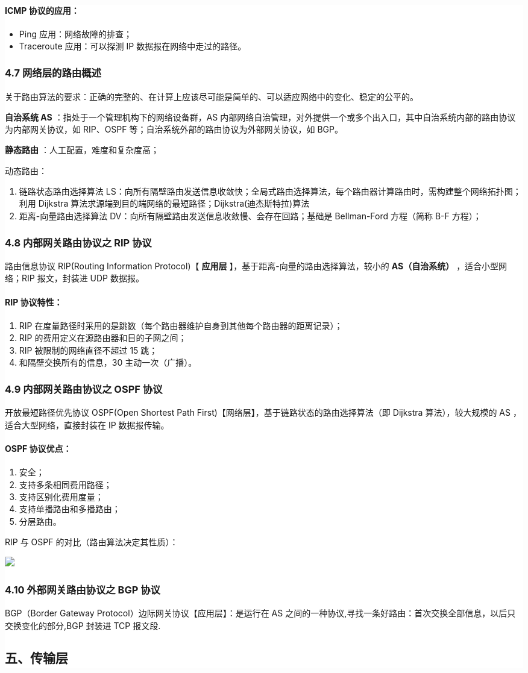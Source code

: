 #### ICMP 协议的应用：

-   Ping 应用：网络故障的排查；
-   Traceroute 应用：可以探测 IP 数据报在网络中走过的路径。

### 4.7 网络层的路由概述

关于路由算法的要求：正确的完整的、在计算上应该尽可能是简单的、可以适应网络中的变化、稳定的公平的。

**自治系统 AS** ：指处于一个管理机构下的网络设备群，AS 内部网络自治管理，对外提供一个或多个出入口，其中自治系统内部的路由协议为内部网关协议，如 RIP、OSPF 等；自治系统外部的路由协议为外部网关协议，如 BGP。

**静态路由** ：人工配置，难度和复杂度高；

动态路由：

1. 链路状态路由选择算法 LS：向所有隔壁路由发送信息收敛快；全局式路由选择算法，每个路由器计算路由时，需构建整个网络拓扑图；利用 Dijkstra 算法求源端到目的端网络的最短路径；Dijkstra(迪杰斯特拉)算法
2. 距离-向量路由选择算法 DV：向所有隔壁路由发送信息收敛慢、会存在回路；基础是 Bellman-Ford 方程（简称 B-F 方程）；

### 4.8 内部网关路由协议之 RIP 协议

路由信息协议 RIP(Routing Information Protocol)【 **应用层** 】，基于距离-向量的路由选择算法，较小的 **AS（自治系统）** ，适合小型网络；RIP 报文，封装进 UDP 数据报。

#### RIP 协议特性：

1. RIP 在度量路径时采用的是跳数（每个路由器维护自身到其他每个路由器的距离记录）；
2. RIP 的费用定义在源路由器和目的子网之间；
3. RIP 被限制的网络直径不超过 15 跳；
4. 和隔壁交换所有的信息，30 主动一次（广播）。

### 4.9 内部网关路由协议之 OSPF 协议

开放最短路径优先协议 OSPF(Open Shortest Path First)【网络层】，基于链路状态的路由选择算法（即 Dijkstra 算法），较大规模的 AS ，适合大型网络，直接封装在 IP 数据报传输。

#### OSPF 协议优点：

1. 安全；
2. 支持多条相同费用路径；
3. 支持区别化费用度量；
4. 支持单播路由和多播路由；
5. 分层路由。

RIP 与 OSPF 的对比（路由算法决定其性质）：

![](https://xingqiu-tuchuang-1256524210.cos.ap-shanghai.myqcloud.com/8919/yank-note-picgo-a0fd336c.png)​

### 4.10 外部网关路由协议之 BGP 协议

BGP（Border Gateway Protocol）边际网关协议【应用层】：是运行在 AS 之间的一种协议,寻找一条好路由：首次交换全部信息，以后只交换变化的部分,BGP 封装进 TCP 报文段.

## 五、传输层
